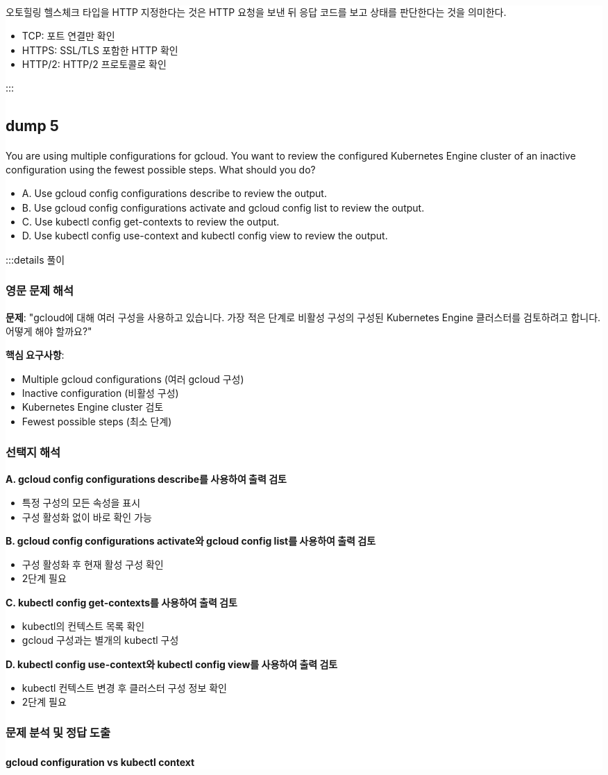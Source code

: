 오토힐링 헬스체크 타입을 HTTP 지정한다는 것은 HTTP 요청을 보낸 뒤 응답 코드를 보고 상태를 판단한다는 것을 의미한다.

-   TCP: 포트 연결만 확인
-   HTTPS: SSL/TLS 포함한 HTTP 확인
-   HTTP/2: HTTP/2 프로토콜로 확인

:::

## dump 5

You are using multiple configurations for gcloud. You want to review the configured Kubernetes Engine cluster of an inactive configuration using the fewest possible steps. What should you do?

-   A. Use gcloud config configurations describe to review the output.
-   B. Use gcloud config configurations activate and gcloud config list to review the output.
-   C. Use kubectl config get-contexts to review the output.
-   D. Use kubectl config use-context and kubectl config view to review the output.

:::details 풀이

### 영문 문제 해석

**문제**: "gcloud에 대해 여러 구성을 사용하고 있습니다. 가장 적은 단계로 비활성 구성의 구성된 Kubernetes Engine 클러스터를 검토하려고 합니다. 어떻게 해야 할까요?"

**핵심 요구사항**:

-   Multiple gcloud configurations (여러 gcloud 구성)
-   Inactive configuration (비활성 구성)
-   Kubernetes Engine cluster 검토
-   Fewest possible steps (최소 단계)

### 선택지 해석

**A. gcloud config configurations describe를 사용하여 출력 검토**

-   특정 구성의 모든 속성을 표시
-   구성 활성화 없이 바로 확인 가능

**B. gcloud config configurations activate와 gcloud config list를 사용하여 출력 검토**

-   구성 활성화 후 현재 활성 구성 확인
-   2단계 필요

**C. kubectl config get-contexts를 사용하여 출력 검토**

-   kubectl의 컨텍스트 목록 확인
-   gcloud 구성과는 별개의 kubectl 구성

**D. kubectl config use-context와 kubectl config view를 사용하여 출력 검토**

-   kubectl 컨텍스트 변경 후 클러스터 구성 정보 확인
-   2단계 필요

### 문제 분석 및 정답 도출

#### gcloud configuration vs kubectl context
